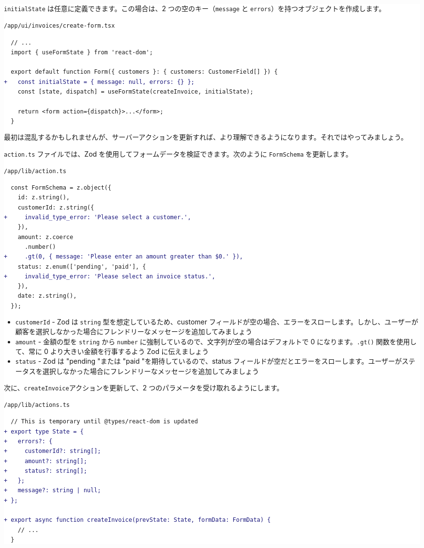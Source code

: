 `initialState` は任意に定義できます。この場合は、2 つの空のキー（`message` と `errors`）を持つオブジェクトを作成します。

`/app/ui/invoices/create-form.tsx`

```diff tsx
  // ...
  import { useFormState } from 'react-dom';

  export default function Form({ customers }: { customers: CustomerField[] }) {
+   const initialState = { message: null, errors: {} };
    const [state, dispatch] = useFormState(createInvoice, initialState);

    return <form action={dispatch}>...</form>;
  }
```

最初は混乱するかもしれませんが、サーバーアクションを更新すれば、より理解できるようになります。それではやってみましょう。

`action.ts` ファイルでは、Zod を使用してフォームデータを検証できます。次のように `FormSchema` を更新します。

`/app/lib/action.ts`

```diff tsx
  const FormSchema = z.object({
    id: z.string(),
    customerId: z.string({
+     invalid_type_error: 'Please select a customer.',
    }),
    amount: z.coerce
      .number()
+     .gt(0, { message: 'Please enter an amount greater than $0.' }),
    status: z.enum(['pending', 'paid'], {
+     invalid_type_error: 'Please select an invoice status.',
    }),
    date: z.string(),
  });
```

- `customerId` - Zod は `string` 型を想定しているため、customer フィールドが空の場合、エラーをスローします。しかし、ユーザーが顧客を選択しなかった場合にフレンドリーなメッセージを追加してみましょう
- `amount` - 金額の型を `string` から `number` に強制しているので、文字列が空の場合はデフォルトで 0 になります。`.gt()` 関数を使用して、常に 0 より大きい金額を行事するよう Zod に伝えましょう
- `status` - Zod は "pending "または "paid "を期待しているので、status フィールドが空だとエラーをスローします。ユーザーがステータスを選択しなかった場合にフレンドリーなメッセージを追加してみましょう

次に、`createInvoice`アクションを更新して、2 つのパラメータを受け取れるようにします。

`/app/lib/actions.ts`

```diff ts
  // This is temporary until @types/react-dom is updated
+ export type State = {
+   errors?: {
+     customerId?: string[];
+     amount?: string[];
+     status?: string[];
+   };
+   message?: string | null;
+ };

+ export async function createInvoice(prevState: State, formData: FormData) {
    // ...
  }
```
